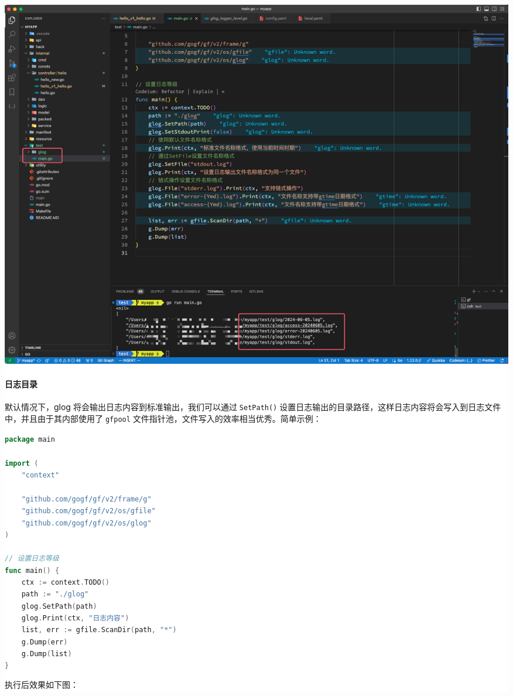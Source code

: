![](assets/4aefecf2-ec72-4729-b21f-934db2b1c2a8.png)

#### 日志目录
默认情况下，glog 将会输出日志内容到标准输出，我们可以通过 `SetPath()` 设置日志输出的目录路径，这样日志内容将会写入到日志文件中，并且由于其内部使用了 `gfpool` 文件指针池，文件写入的效率相当优秀。简单示例：
```go
package main

import (
	"context"

	"github.com/gogf/gf/v2/frame/g"
	"github.com/gogf/gf/v2/os/gfile"
	"github.com/gogf/gf/v2/os/glog"
)

// 设置日志等级
func main() {
	ctx := context.TODO()
	path := "./glog"
	glog.SetPath(path)
	glog.Print(ctx, "日志内容")
	list, err := gfile.ScanDir(path, "*")
	g.Dump(err)
	g.Dump(list)
}
```
执行后效果如下图：
